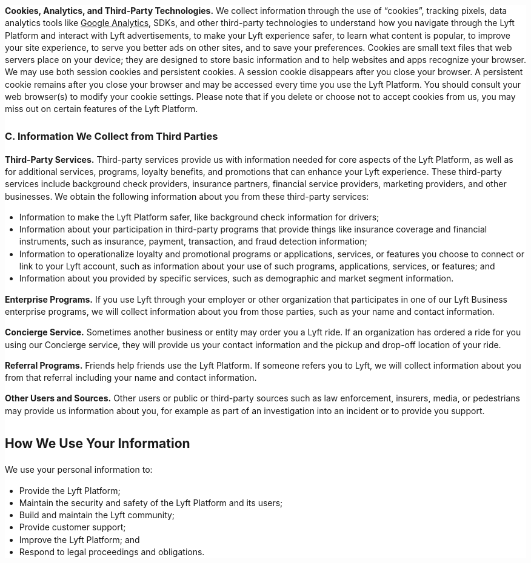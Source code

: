 **Cookies, Analytics, and Third-Party Technologies.** We collect information through the use of “cookies”, tracking pixels, data analytics tools like [Google Analytics](https://policies.google.com/technologies/partner-sites), SDKs, and other third-party technologies to understand how you navigate through the Lyft Platform and interact with Lyft advertisements, to make your Lyft experience safer, to learn what content is popular, to improve your site experience, to serve you better ads on other sites, and to save your preferences. Cookies are small text files that web servers place on your device; they are designed to store basic information and to help websites and apps recognize your browser. We may use both session cookies and persistent cookies. A session cookie disappears after you close your browser. A persistent cookie remains after you close your browser and may be accessed every time you use the Lyft Platform. You should consult your web browser(s) to modify your cookie settings. Please note that if you delete or choose not to accept cookies from us, you may miss out on certain features of the Lyft Platform.

### C. Information We Collect from Third Parties

**Third-Party Services.** Third-party services provide us with information needed for core aspects of the Lyft Platform, as well as for additional services, programs, loyalty benefits, and promotions that can enhance your Lyft experience. These third-party services include background check providers, insurance partners, financial service providers, marketing providers, and other businesses. We obtain the following information about you from these third-party services:

*   Information to make the Lyft Platform safer, like background check information for drivers;
*   Information about your participation in third-party programs that provide things like insurance coverage and financial instruments, such as insurance, payment, transaction, and fraud detection information;
*   Information to operationalize loyalty and promotional programs or applications, services, or features you choose to connect or link to your Lyft account, such as information about your use of such programs, applications, services, or features; and
*   Information about you provided by specific services, such as demographic and market segment information.

**Enterprise Programs.** If you use Lyft through your employer or other organization that participates in one of our Lyft Business enterprise programs, we will collect information about you from those parties, such as your name and contact information.

**Concierge Service.** Sometimes another business or entity may order you a Lyft ride. If an organization has ordered a ride for you using our Concierge service, they will provide us your contact information and the pickup and drop-off location of your ride.

**Referral Programs.** Friends help friends use the Lyft Platform. If someone refers you to Lyft, we will collect information about you from that referral including your name and contact information.

**Other Users and Sources.** Other users or public or third-party sources such as law enforcement, insurers, media, or pedestrians may provide us information about you, for example as part of an investigation into an incident or to provide you support.

How We Use Your Information
---------------------------

We use your personal information to:

*   Provide the Lyft Platform;
*   Maintain the security and safety of the Lyft Platform and its users;
*   Build and maintain the Lyft community;
*   Provide customer support;
*   Improve the Lyft Platform; and
*   Respond to legal proceedings and obligations.
